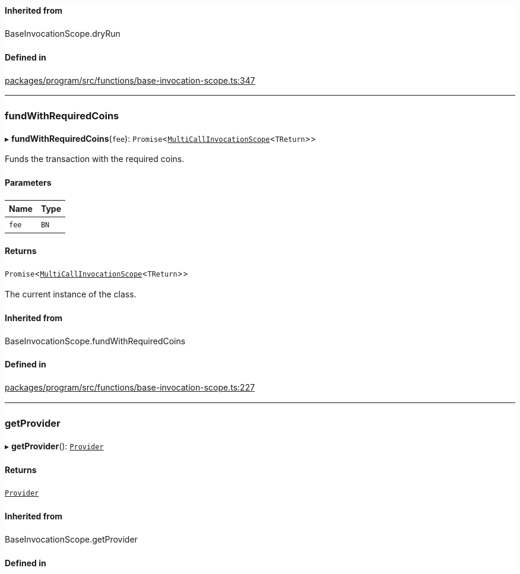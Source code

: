 #### Inherited from

BaseInvocationScope.dryRun

#### Defined in

[packages/program/src/functions/base-invocation-scope.ts:347](https://github.com/FuelLabs/fuels-ts/blob/c441653b/packages/program/src/functions/base-invocation-scope.ts#L347)

___

### fundWithRequiredCoins

▸ **fundWithRequiredCoins**(`fee`): `Promise`&lt;[`MultiCallInvocationScope`](/api/Program/MultiCallInvocationScope.md)&lt;`TReturn`\>\>

Funds the transaction with the required coins.

#### Parameters

| Name | Type |
| :------ | :------ |
| `fee` | `BN` |

#### Returns

`Promise`&lt;[`MultiCallInvocationScope`](/api/Program/MultiCallInvocationScope.md)&lt;`TReturn`\>\>

The current instance of the class.

#### Inherited from

BaseInvocationScope.fundWithRequiredCoins

#### Defined in

[packages/program/src/functions/base-invocation-scope.ts:227](https://github.com/FuelLabs/fuels-ts/blob/c441653b/packages/program/src/functions/base-invocation-scope.ts#L227)

___

### getProvider

▸ **getProvider**(): [`Provider`](/api/Providers/Provider.md)

#### Returns

[`Provider`](/api/Providers/Provider.md)

#### Inherited from

BaseInvocationScope.getProvider

#### Defined in
